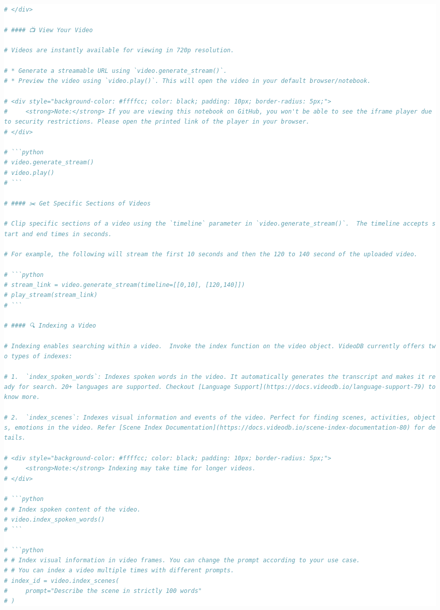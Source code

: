 ```python
# </div>

# #### 📺 View Your Video

# Videos are instantly available for viewing in 720p resolution.

# * Generate a streamable URL using `video.generate_stream()`.
# * Preview the video using `video.play()`. This will open the video in your default browser/notebook.

# <div style="background-color: #ffffcc; color: black; padding: 10px; border-radius: 5px;">
#     <strong>Note:</strong> If you are viewing this notebook on GitHub, you won't be able to see the iframe player due to security restrictions. Please open the printed link of the player in your browser.
# </div>

# ```python
# video.generate_stream()
# video.play()
# ```

# #### ✂️ Get Specific Sections of Videos

# Clip specific sections of a video using the `timeline` parameter in `video.generate_stream()`.  The timeline accepts start and end times in seconds.

# For example, the following will stream the first 10 seconds and then the 120 to 140 second of the uploaded video.

# ```python
# stream_link = video.generate_stream(timeline=[[0,10], [120,140]])
# play_stream(stream_link)
# ```

# #### 🔍 Indexing a Video

# Indexing enables searching within a video.  Invoke the index function on the video object. VideoDB currently offers two types of indexes:

# 1.  `index_spoken_words`: Indexes spoken words in the video. It automatically generates the transcript and makes it ready for search. 20+ languages are supported. Checkout [Language Support](https://docs.videodb.io/language-support-79) to know more.

# 2.  `index_scenes`: Indexes visual information and events of the video. Perfect for finding scenes, activities, objects, emotions in the video. Refer [Scene Index Documentation](https://docs.videodb.io/scene-index-documentation-80) for details.

# <div style="background-color: #ffffcc; color: black; padding: 10px; border-radius: 5px;">
#     <strong>Note:</strong> Indexing may take time for longer videos.
# </div>

# ```python
# # Index spoken content of the video.
# video.index_spoken_words()
# ```

# ```python
# # Index visual information in video frames. You can change the prompt according to your use case.
# # You can index a video multiple times with different prompts.
# index_id = video.index_scenes(
#     prompt="Describe the scene in strictly 100 words"
# )

```